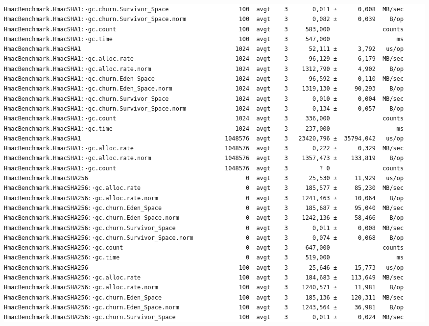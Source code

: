     HmacBenchmark.HmacSHA1:·gc.churn.Survivor_Space                    100  avgt    3       0,011 ±      0,008  MB/sec
    HmacBenchmark.HmacSHA1:·gc.churn.Survivor_Space.norm               100  avgt    3       0,082 ±      0,039    B/op
    HmacBenchmark.HmacSHA1:·gc.count                                   100  avgt    3     583,000               counts
    HmacBenchmark.HmacSHA1:·gc.time                                    100  avgt    3     547,000                   ms
    HmacBenchmark.HmacSHA1                                            1024  avgt    3      52,111 ±      3,792   us/op
    HmacBenchmark.HmacSHA1:·gc.alloc.rate                             1024  avgt    3      96,129 ±      6,179  MB/sec
    HmacBenchmark.HmacSHA1:·gc.alloc.rate.norm                        1024  avgt    3    1312,790 ±      4,902    B/op
    HmacBenchmark.HmacSHA1:·gc.churn.Eden_Space                       1024  avgt    3      96,592 ±      0,110  MB/sec
    HmacBenchmark.HmacSHA1:·gc.churn.Eden_Space.norm                  1024  avgt    3    1319,130 ±     90,293    B/op
    HmacBenchmark.HmacSHA1:·gc.churn.Survivor_Space                   1024  avgt    3       0,010 ±      0,004  MB/sec
    HmacBenchmark.HmacSHA1:·gc.churn.Survivor_Space.norm              1024  avgt    3       0,134 ±      0,057    B/op
    HmacBenchmark.HmacSHA1:·gc.count                                  1024  avgt    3     336,000               counts
    HmacBenchmark.HmacSHA1:·gc.time                                   1024  avgt    3     237,000                   ms
    HmacBenchmark.HmacSHA1                                         1048576  avgt    3   23420,796 ±  35794,042   us/op
    HmacBenchmark.HmacSHA1:·gc.alloc.rate                          1048576  avgt    3       0,222 ±      0,329  MB/sec
    HmacBenchmark.HmacSHA1:·gc.alloc.rate.norm                     1048576  avgt    3    1357,473 ±    133,819    B/op
    HmacBenchmark.HmacSHA1:·gc.count                               1048576  avgt    3         ? 0               counts
    HmacBenchmark.HmacSHA256                                             0  avgt    3      25,530 ±     11,929   us/op
    HmacBenchmark.HmacSHA256:·gc.alloc.rate                              0  avgt    3     185,577 ±     85,230  MB/sec
    HmacBenchmark.HmacSHA256:·gc.alloc.rate.norm                         0  avgt    3    1241,463 ±     10,064    B/op
    HmacBenchmark.HmacSHA256:·gc.churn.Eden_Space                        0  avgt    3     185,687 ±     95,040  MB/sec
    HmacBenchmark.HmacSHA256:·gc.churn.Eden_Space.norm                   0  avgt    3    1242,136 ±     58,466    B/op
    HmacBenchmark.HmacSHA256:·gc.churn.Survivor_Space                    0  avgt    3       0,011 ±      0,008  MB/sec
    HmacBenchmark.HmacSHA256:·gc.churn.Survivor_Space.norm               0  avgt    3       0,074 ±      0,068    B/op
    HmacBenchmark.HmacSHA256:·gc.count                                   0  avgt    3     647,000               counts
    HmacBenchmark.HmacSHA256:·gc.time                                    0  avgt    3     519,000                   ms
    HmacBenchmark.HmacSHA256                                           100  avgt    3      25,646 ±     15,773   us/op
    HmacBenchmark.HmacSHA256:·gc.alloc.rate                            100  avgt    3     184,683 ±    113,649  MB/sec
    HmacBenchmark.HmacSHA256:·gc.alloc.rate.norm                       100  avgt    3    1240,571 ±     11,981    B/op
    HmacBenchmark.HmacSHA256:·gc.churn.Eden_Space                      100  avgt    3     185,136 ±    120,311  MB/sec
    HmacBenchmark.HmacSHA256:·gc.churn.Eden_Space.norm                 100  avgt    3    1243,564 ±     36,981    B/op
    HmacBenchmark.HmacSHA256:·gc.churn.Survivor_Space                  100  avgt    3       0,011 ±      0,024  MB/sec